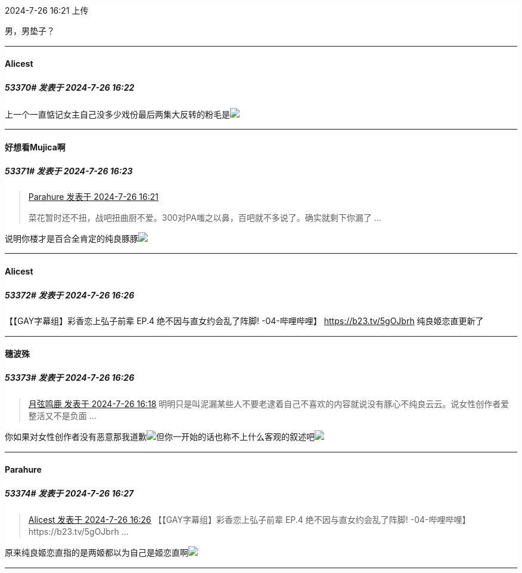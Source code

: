 2024-7-26 16:21 上传

男，男垫子？

*****

####  Alicest  
##### 53370#       发表于 2024-7-26 16:22

上一个一直惦记女主自己没多少戏份最后两集大反转的粉毛是<img src="https://static.saraba1st.com/image/smiley/face2017/037.png" referrerpolicy="no-referrer">

*****

####  好想看Mujica啊  
##### 53371#       发表于 2024-7-26 16:23

<blockquote><a href="httphttps://bbs.saraba1st.com/2b/forum.php?mod=redirect&amp;goto=findpost&amp;pid=65703685&amp;ptid=2185177" target="_blank">Parahure 发表于 2024-7-26 16:21</a>

菜花暂时还不扭，战吧扭曲厨不爱。300对PA嗤之以鼻，百吧就不多说了。确实就剩下你漏了 ...</blockquote>
说明你楼才是百合全肯定的纯良豚豚<img src="https://static.saraba1st.com/image/smiley/face2017/066.png" referrerpolicy="no-referrer">


*****

####  Alicest  
##### 53372#       发表于 2024-7-26 16:26

【【GAY字幕组】彩香恋上弘子前辈 EP.4 绝不因与直女约会乱了阵脚! -04-哔哩哔哩】 https://b23.tv/5gOJbrh
纯良姬恋直更新了

*****

####  穗波殊  
##### 53373#       发表于 2024-7-26 16:26

<blockquote><a href="httphttps://bbs.saraba1st.com/2b/forum.php?mod=redirect&amp;goto=findpost&amp;pid=65703656&amp;ptid=2185177" target="_blank">月弦鸣鹿 发表于 2024-7-26 16:18</a>
明明只是叫泥漏某些人不要老逮着自己不喜欢的内容就说没有豚心不纯良云云。说女性创作者爱整活又不是负面 ...</blockquote>
你如果对女性创作者没有恶意那我道歉<img src="https://static.saraba1st.com/image/smiley/face2017/025.png" referrerpolicy="no-referrer">但你一开始的话也称不上什么客观的叙述吧<img src="https://p.sda1.dev/18/2ad7c8546846807217edd991f087331a/image.jpg" referrerpolicy="no-referrer">

*****

####  Parahure  
##### 53374#       发表于 2024-7-26 16:27

<blockquote><a href="httphttps://bbs.saraba1st.com/2b/forum.php?mod=redirect&amp;goto=findpost&amp;pid=65703739&amp;ptid=2185177" target="_blank">Alicest 发表于 2024-7-26 16:26</a>
【【GAY字幕组】彩香恋上弘子前辈 EP.4 绝不因与直女约会乱了阵脚! -04-哔哩哔哩】 https://b23.tv/5gOJbrh ...</blockquote>
原来纯良姬恋直指的是两姬都以为自己是姬恋直啊<img src="https://static.saraba1st.com/image/smiley/face2017/076.png" referrerpolicy="no-referrer">

*****
